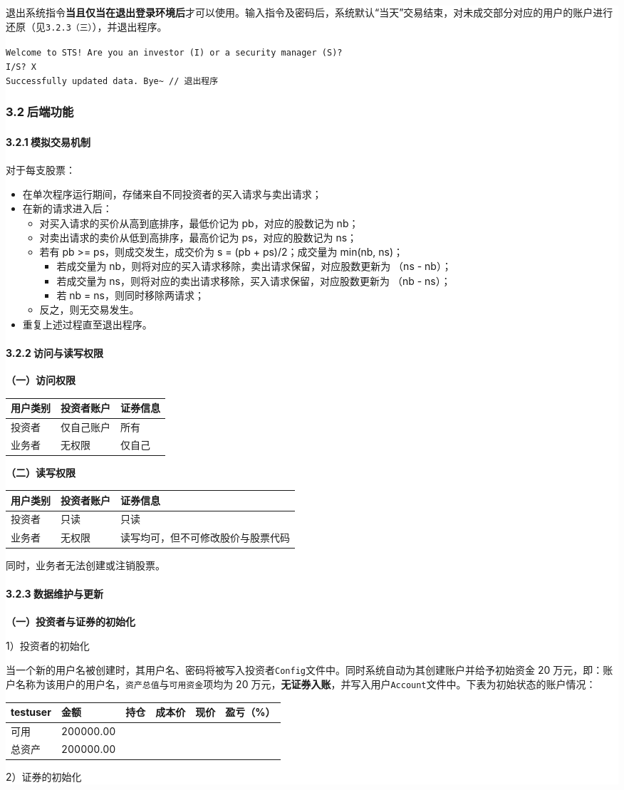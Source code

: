 退出系统指令**当且仅当在退出登录环境后**才可以使用。输入指令及密码后，系统默认“当天”交易结束，对未成交部分对应的用户的账户进行还原（见`3.2.3（三）`），并退出程序。

```
Welcome to STS! Are you an investor (I) or a security manager (S)? 
I/S? X
Successfully updated data. Bye~ // 退出程序 
```

### 3.2 后端功能
#### 3.2.1 模拟交易机制
对于每支股票：

- 在单次程序运行期间，存储来自不同投资者的买入请求与卖出请求；
- 在新的请求进入后：
  - 对买入请求的买价从高到底排序，最低价记为 pb，对应的股数记为 nb；
  - 对卖出请求的卖价从低到高排序，最高价记为 ps，对应的股数记为 ns；
  - 若有 pb >= ps，则成交发生，成交价为 s = (pb + ps)/2；成交量为 min(nb, ns)；
     - 若成交量为 nb，则将对应的买入请求移除，卖出请求保留，对应股数更新为 （ns - nb）；
     - 若成交量为 ns，则将对应的卖出请求移除，买入请求保留，对应股数更新为 （nb - ns）；
     - 若 nb = ns，则同时移除两请求；
  - 反之，则无交易发生。
- 重复上述过程直至退出程序。

#### 3.2.2 访问与读写权限
**（一）访问权限**

用户类别|投资者账户|证券信息
:--|:--|:--
投资者|仅自己账户|所有
业务者|无权限|仅自己

**（二）读写权限**

用户类别|投资者账户|证券信息
:--|:--|:--
投资者|只读|只读
业务者|无权限|读写均可，但不可修改股价与股票代码

同时，业务者无法创建或注销股票。

#### 3.2.3 数据维护与更新
**（一）投资者与证券的初始化**

1）投资者的初始化

当一个新的用户名被创建时，其用户名、密码将被写入投资者`Config`文件中。同时系统自动为其创建账户并给予初始资金 20 万元，即：账户名称为该用户的用户名，`资产总值`与`可用资金`项均为 20 万元，**无证券入账**，并写入用户`Account`文件中。下表为初始状态的账户情况：

| testuser | 金额 | 持仓 | 成本价 | 现价 | 盈亏（%） |
| :------- | :--- | :--- | :--- | :--- |:-------|
| 可用 | 200000.00 |
| 总资产 | 200000.00 |

2）证券的初始化
